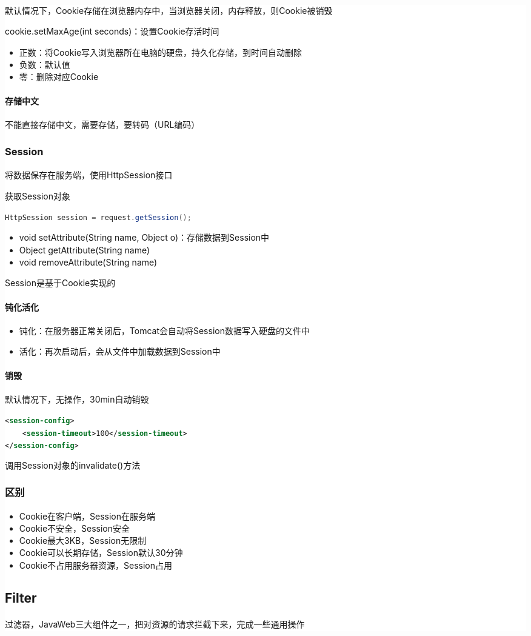 默认情况下，Cookie存储在浏览器内存中，当浏览器关闭，内存释放，则Cookie被销毁

cookie.setMaxAge(int seconds)：设置Cookie存活时间

- 正数：将Cookie写入浏览器所在电脑的硬盘，持久化存储，到时间自动删除
- 负数：默认值
- 零：删除对应Cookie

#### 存储中文

不能直接存储中文，需要存储，要转码（URL编码）

### Session

将数据保存在服务端，使用HttpSession接口

获取Session对象

```java
HttpSession session = request.getSession();
```

- void setAttribute(String name, Object o)：存储数据到Session中
- Object getAttribute(String name)
- void removeAttribute(String name)

Session是基于Cookie实现的

#### 钝化活化

- 钝化：在服务器正常关闭后，Tomcat会自动将Session数据写入硬盘的文件中

- 活化：再次启动后，会从文件中加载数据到Session中

#### 销毁

默认情况下，无操作，30min自动销毁

```xml
<session-config>
	<session-timeout>100</session-timeout>
</session-config>
```

调用Session对象的invalidate()方法

### 区别

- Cookie在客户端，Session在服务端
- Cookie不安全，Session安全
- Cookie最大3KB，Session无限制
- Cookie可以长期存储，Session默认30分钟
- Cookie不占用服务器资源，Session占用

## Filter

过滤器，JavaWeb三大组件之一，把对资源的请求拦截下来，完成一些通用操作
